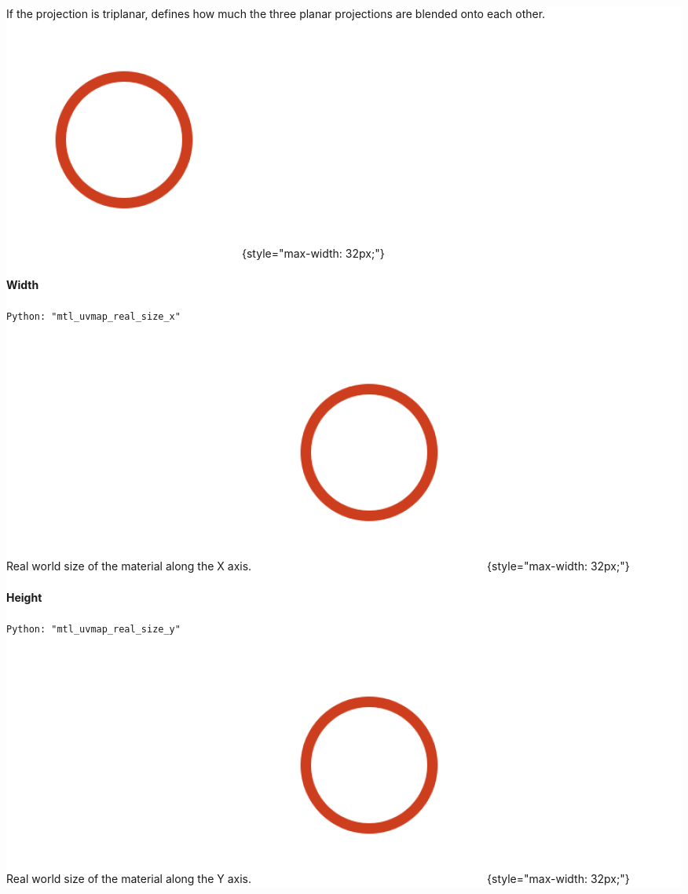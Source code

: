 If the projection is triplanar, defines how much the three planar projections are blended onto each other.![Icon](mtl_standard_swatch.png "Icon"){style="max-width: 32px;"}


#### Width
`Python: "mtl_uvmap_real_size_x"`

Real world size of the material along the X axis.![Icon](mtl_standard_swatch.png "Icon"){style="max-width: 32px;"}


#### Height
`Python: "mtl_uvmap_real_size_y"`

Real world size of the material along the Y axis.![Icon](mtl_standard_swatch.png "Icon"){style="max-width: 32px;"}
